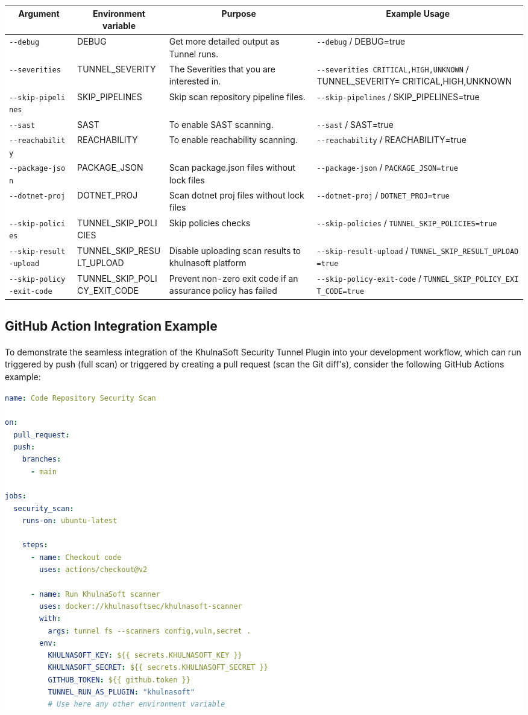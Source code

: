 | Argument                  | Environment variable        | Purpose                                                      | Example Usage                                                                |
| ------------------------- | --------------------------- | ------------------------------------------------------------ | ---------------------------------------------------------------------------- |
| `--debug`                 | DEBUG                       | Get more detailed output as Tunnel runs.                      | `--debug` / DEBUG=true                                                       |
| `--severities`            | TUNNEL_SEVERITY              | The Severities that you are interested in.                   | `--severities CRITICAL,HIGH,UNKNOWN` / TUNNEL_SEVERITY= CRITICAL,HIGH,UNKNOWN |
| `--skip-pipelines`        | SKIP_PIPELINES              | Skip scan repository pipeline files.                         | `--skip-pipelines` / SKIP_PIPELINES=true                                     |
| `--sast`                  | SAST                        | To enable SAST scanning.                                     | `--sast` / SAST=true                                                         |
| `--reachability`          | REACHABILITY                | To enable reachability scanning.                             | `--reachability` / REACHABILITY=true                                         |
| `--package-json`          | PACKAGE_JSON                | Scan package.json files without lock files                   | `--package-json` / `PACKAGE_JSON=true`                                       |
| `--dotnet-proj`           | DOTNET_PROJ                 | Scan dotnet proj files without lock files                    | `--dotnet-proj` / `DOTNET_PROJ=true`                                         |
| `--skip-policies`         | TUNNEL_SKIP_POLICIES         | Skip policies checks                                         | `--skip-policies` / `TUNNEL_SKIP_POLICIES=true`                               |
| `--skip-result-upload`    | TUNNEL_SKIP_RESULT_UPLOAD    | Disable uploading scan results to khulnasoft platform              | `--skip-result-upload` / `TUNNEL_SKIP_RESULT_UPLOAD=true`                     |
| `--skip-policy-exit-code` | TUNNEL_SKIP_POLICY_EXIT_CODE | Prevent non-zero exit code if an assurance policy has failed | `--skip-policy-exit-code` / `TUNNEL_SKIP_POLICY_EXIT_CODE=true`               |

## GitHub Action Integration Example

To demonstrate the seamless integration of the KhulnaSoft Security Tunnel Plugin into your development workflow, which can run triggered by push (full scan) or triggered by creating a pull request (scan the Git diff's), consider the following GitHub Actions example:

```yaml
name: Code Repository Security Scan

on:
  pull_request:
  push:
    branches:
      - main

jobs:
  security_scan:
    runs-on: ubuntu-latest

    steps:
      - name: Checkout code
        uses: actions/checkout@v2

      - name: Run KhulnaSoft scanner
        uses: docker://khulnasoftsec/khulnasoft-scanner
        with:
          args: tunnel fs --scanners config,vuln,secret .
        env:
          KHULNASOFT_KEY: ${{ secrets.KHULNASOFT_KEY }}
          KHULNASOFT_SECRET: ${{ secrets.KHULNASOFT_SECRET }}
          GITHUB_TOKEN: ${{ github.token }}
          TUNNEL_RUN_AS_PLUGIN: "khulnasoft"
          # Use here any other environment variable
```
